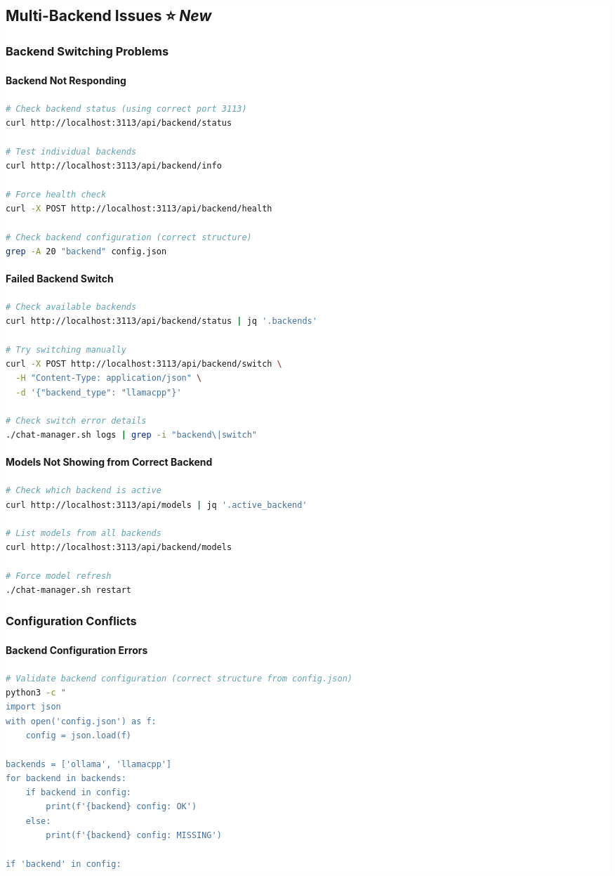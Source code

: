 
## Multi-Backend Issues ⭐ *New*

### Backend Switching Problems

#### Backend Not Responding
```bash
# Check backend status (using correct port 3113)
curl http://localhost:3113/api/backend/status

# Test individual backends
curl http://localhost:3113/api/backend/info

# Force health check
curl -X POST http://localhost:3113/api/backend/health

# Check backend configuration (correct structure)
grep -A 20 "backend" config.json
```

#### Failed Backend Switch
```bash
# Check available backends
curl http://localhost:3113/api/backend/status | jq '.backends'

# Try switching manually
curl -X POST http://localhost:3113/api/backend/switch \
  -H "Content-Type: application/json" \
  -d '{"backend_type": "llamacpp"}'

# Check switch error details
./chat-manager.sh logs | grep -i "backend\|switch"
```

#### Models Not Showing from Correct Backend
```bash
# Check which backend is active
curl http://localhost:3113/api/models | jq '.active_backend'

# List models from all backends
curl http://localhost:3113/api/backend/models

# Force model refresh
./chat-manager.sh restart
```

### Configuration Conflicts

#### Backend Configuration Errors
```bash
# Validate backend configuration (correct structure from config.json)
python3 -c "
import json
with open('config.json') as f:
    config = json.load(f)
    
backends = ['ollama', 'llamacpp']
for backend in backends:
    if backend in config:
        print(f'{backend} config: OK')
    else:
        print(f'{backend} config: MISSING')
        
if 'backend' in config:
```